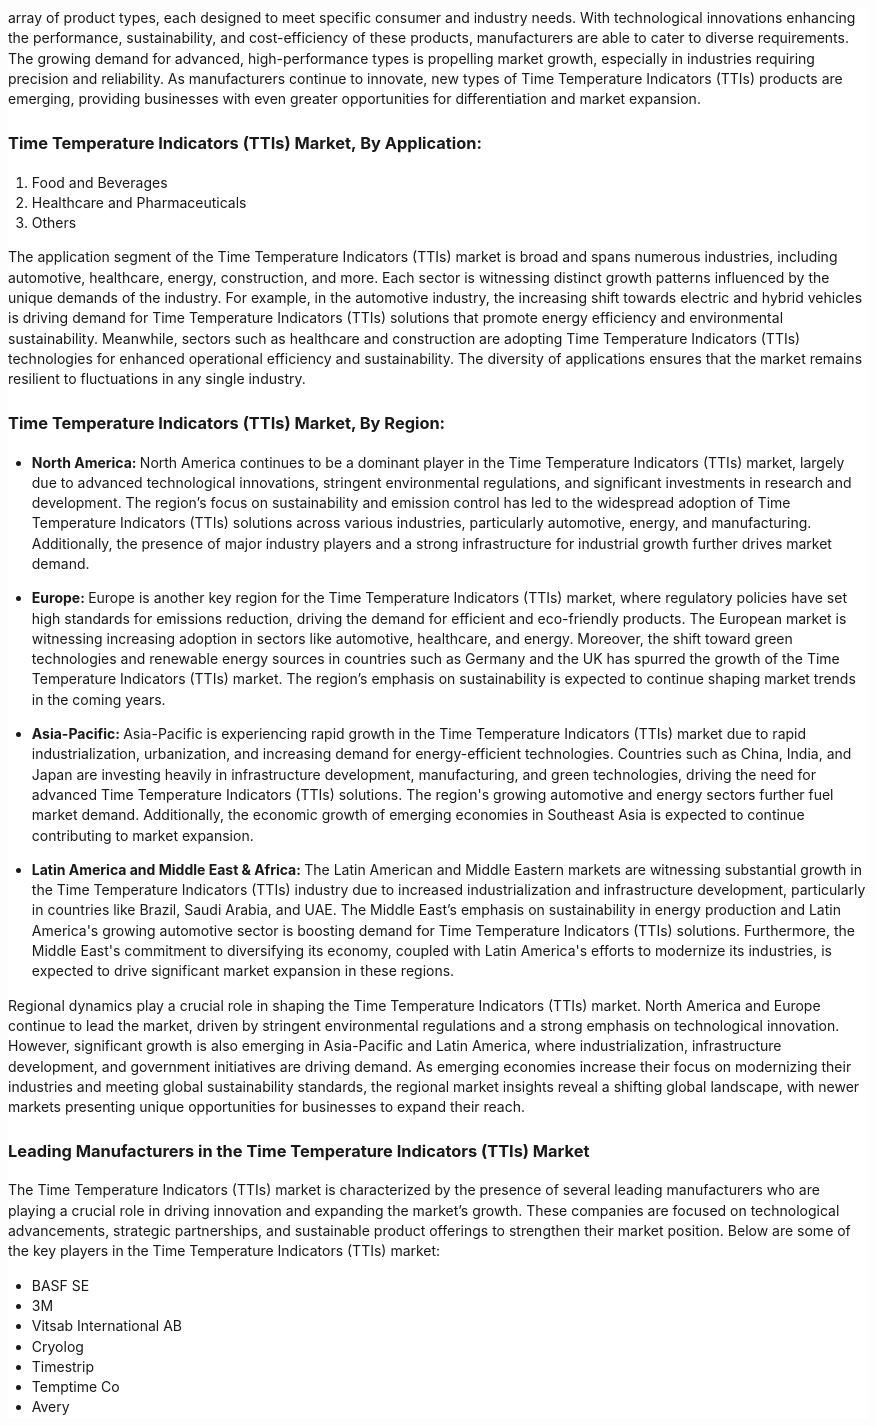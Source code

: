 array of product types, each designed to meet specific consumer and industry needs. With technological innovations enhancing the performance, sustainability, and cost-efficiency of these products, manufacturers are able to cater to diverse requirements. The growing demand for advanced, high-performance types is propelling market growth, especially in industries requiring precision and reliability. As manufacturers continue to innovate, new types of Time Temperature Indicators (TTIs) products are emerging, providing businesses with even greater opportunities for differentiation and market expansion.</p><h3>Time Temperature Indicators (TTIs) Market,&nbsp;By Application:</h3><ol><li>Food and Beverages<li> Healthcare and Pharmaceuticals<li> Others</li></ol><p>The application segment of the Time Temperature Indicators (TTIs) market is broad and spans numerous industries, including automotive, healthcare, energy, construction, and more. Each sector is witnessing distinct growth patterns influenced by the unique demands of the industry. For example, in the automotive industry, the increasing shift towards electric and hybrid vehicles is driving demand for Time Temperature Indicators (TTIs) solutions that promote energy efficiency and environmental sustainability. Meanwhile, sectors such as healthcare and construction are adopting Time Temperature Indicators (TTIs) technologies for enhanced operational efficiency and sustainability. The diversity of applications ensures that the market remains resilient to fluctuations in any single industry.</p><h3>Time Temperature Indicators (TTIs) Market, By Region:</h3><ul><li><p><strong>North America:&nbsp;</strong>North America continues to be a dominant player in the Time Temperature Indicators (TTIs) market, largely due to advanced technological innovations, stringent environmental regulations, and significant investments in research and development. The region&rsquo;s focus on sustainability and emission control has led to the widespread adoption of Time Temperature Indicators (TTIs) solutions across various industries, particularly automotive, energy, and manufacturing. Additionally, the presence of major industry players and a strong infrastructure for industrial growth further drives market demand.</p></li><li><p><strong><strong>Europe:&nbsp;</strong></strong>Europe is another key region for the Time Temperature Indicators (TTIs) market, where regulatory policies have set high standards for emissions reduction, driving the demand for efficient and eco-friendly products. The European market is witnessing increasing adoption in sectors like automotive, healthcare, and energy. Moreover, the shift toward green technologies and renewable energy sources in countries such as Germany and the UK has spurred the growth of the Time Temperature Indicators (TTIs) market. The region&rsquo;s emphasis on sustainability is expected to continue shaping market trends in the coming years.</p></li><li><p><strong><strong>Asia-Pacific:&nbsp;</strong></strong>Asia-Pacific is experiencing rapid growth in the Time Temperature Indicators (TTIs) market due to rapid industrialization, urbanization, and increasing demand for energy-efficient technologies. Countries such as China, India, and Japan are investing heavily in infrastructure development, manufacturing, and green technologies, driving the need for advanced Time Temperature Indicators (TTIs) solutions. The region's growing automotive and energy sectors further fuel market demand. Additionally, the economic growth of emerging economies in Southeast Asia is expected to continue contributing to market expansion.</p></li><li><p><strong><strong>Latin America and Middle East &amp; Africa:&nbsp;</strong></strong>The Latin American and Middle Eastern markets are witnessing substantial growth in the Time Temperature Indicators (TTIs) industry due to increased industrialization and infrastructure development, particularly in countries like Brazil, Saudi Arabia, and UAE. The Middle East&rsquo;s emphasis on sustainability in energy production and Latin America's growing automotive sector is boosting demand for Time Temperature Indicators (TTIs) solutions. Furthermore, the Middle East's commitment to diversifying its economy, coupled with Latin America's efforts to modernize its industries, is expected to drive significant market expansion in these regions.</p></li></ul><p>Regional dynamics play a crucial role in shaping the Time Temperature Indicators (TTIs) market. North America and Europe continue to lead the market, driven by stringent environmental regulations and a strong emphasis on technological innovation. However, significant growth is also emerging in Asia-Pacific and Latin America, where industrialization, infrastructure development, and government initiatives are driving demand. As emerging economies increase their focus on modernizing their industries and meeting global sustainability standards, the regional market insights reveal a shifting global landscape, with newer markets presenting unique opportunities for businesses to expand their reach.</p><h3><strong>Leading Manufacturers in the Time Temperature Indicators (TTIs) Market</strong></h3><p>The Time Temperature Indicators (TTIs) market is characterized by the presence of several leading manufacturers who are playing a crucial role in driving innovation and expanding the market&rsquo;s growth. These companies are focused on technological advancements, strategic partnerships, and sustainable product offerings to strengthen their market position. Below are some of the key players in the Time Temperature Indicators (TTIs) market:</p></div><div class="article-main__content" data-test-id="publishing-text-block"><ul><li><span class="">BASF SE<li> 3M<li> Vitsab International AB<li> Cryolog<li> Timestrip<li> Temptime Co<li> Avery